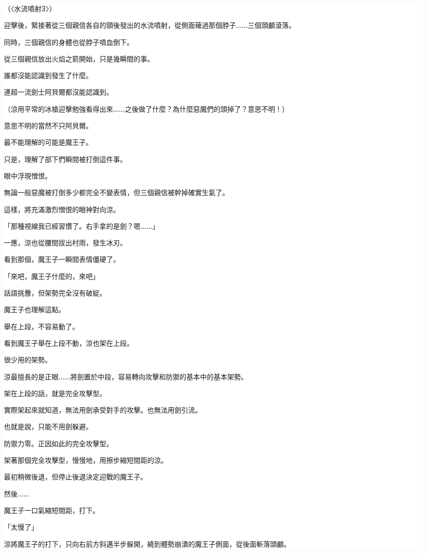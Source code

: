 （〈水流噴射3〉）

迎擊後，緊接著從三個親信各自的頸後發出的水流噴射，從側面薙過那個脖子……三個頭顱滾落。

同時，三個親信的身體也從脖子噴血倒下。

從三個親信放出火焰之箭開始，只是幾瞬間的事。

誰都沒能認識到發生了什麼。

連超一流劍士阿貝爾都沒能認識到。

（涼用平常的冰槍迎擊勉強看得出來……之後做了什麼？為什麼惡魔們的頭掉了？意思不明！）

意思不明的當然不只阿貝爾。

最不能理解的可能是魔王子。

只是，理解了部下們瞬間被打倒這件事。

眼中浮現憎恨。

無論一般惡魔被打倒多少都完全不變表情，但三個親信被幹掉確實生氣了。

這樣，將充滿激烈憎恨的眼神對向涼。

「那種視線我已經習慣了。右手拿的是劍？嗯……」

一應，涼也從腰間拔出村雨，發生冰刃。

看到那個，魔王子一瞬間表情僵硬了。

「來吧，魔王子什麼的，來吧」

話語挑釁，但架勢完全沒有破綻。

魔王子也理解這點。

舉在上段，不容易動了。

看到魔王子舉在上段不動，涼也架在上段。

很少用的架勢。

涼最擅長的是正眼……將劍置於中段，容易轉向攻擊和防禦的基本中的基本架勢。

架在上段的話，就是完全攻擊型。

實際架起來就知道，無法用劍承受對手的攻擊。也無法用劍引流。

也就是說，只能不用劍躲避。

防禦力零。正因如此的完全攻擊型。

架著那個完全攻擊型，慢慢地，用擦步縮短間距的涼。

最初稍微後退，但停止後退決定迎戰的魔王子。

然後……

魔王子一口氣縮短間距，打下。

「太慢了」

涼將魔王子的打下，只向右前方斜邁半步躲開，繞到體勢崩潰的魔王子側面，從後面斬落頭顱。
